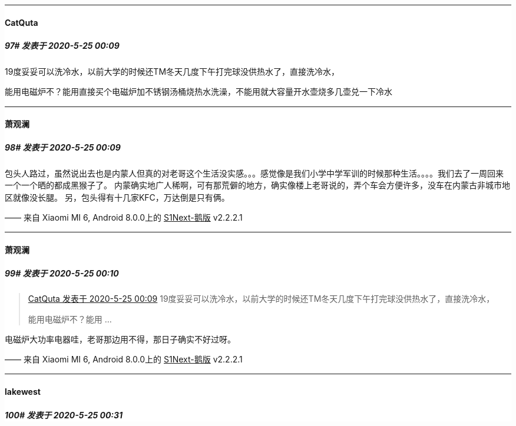 

*****

####  CatQuta  
##### 97#       发表于 2020-5-25 00:09




19度妥妥可以洗冷水，以前大学的时候还TM冬天几度下午打完球没供热水了，直接洗冷水，


能用电磁炉不？能用直接买个电磁炉加不锈钢汤桶烧热水洗澡，不能用就大容量开水壶烧多几壶兑一下冷水







*****

####  萧观澜  
##### 98#       发表于 2020-5-25 00:09




包头人路过，虽然说出去也是内蒙人但真的对老哥这个生活没实感。。。感觉像是我们小学中学军训的时候那种生活。。。。我们去了一周回来一个一个晒的都成黑猴子了。
内蒙确实地广人稀啊，可有那荒僻的地方，确实像楼上老哥说的，弄个车会方便许多，没车在内蒙古非城市地区就像没长腿。
另，包头得有十几家KFC，万达倒是只有俩。

—— 来自 Xiaomi MI 6, Android 8.0.0上的 [S1Next-鹅版](https://github.com/ykrank/S1-Next/releases) v2.2.2.1







*****

####  萧观澜  
##### 99#       发表于 2020-5-25 00:10



<blockquote><a href="httphttps://bbs.saraba1st.com/2b/forum.php?mod=redirect&amp;goto=findpost&amp;pid=47546121&amp;ptid=1937383" target="_blank">CatQuta 发表于 2020-5-25 00:09</a>
19度妥妥可以洗冷水，以前大学的时候还TM冬天几度下午打完球没供热水了，直接洗冷水，


能用电磁炉不？能用 ...</blockquote>
电磁炉大功率电器哇，老哥那边用不得，那日子确实不好过呀。

—— 来自 Xiaomi MI 6, Android 8.0.0上的 [S1Next-鹅版](https://github.com/ykrank/S1-Next/releases) v2.2.2.1







*****

####  lakewest  
##### 100#       发表于 2020-5-25 00:31
